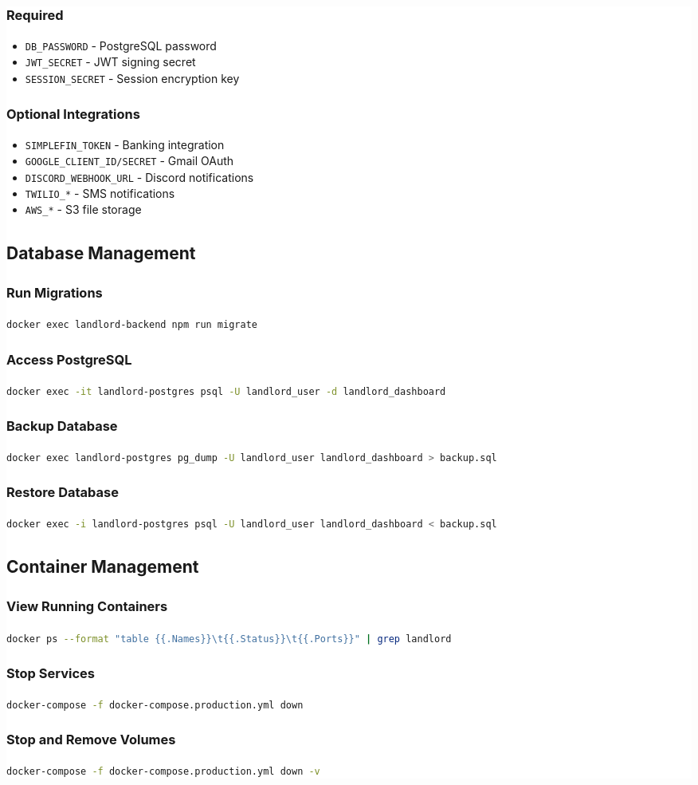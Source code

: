 ### Required
- `DB_PASSWORD` - PostgreSQL password
- `JWT_SECRET` - JWT signing secret
- `SESSION_SECRET` - Session encryption key

### Optional Integrations
- `SIMPLEFIN_TOKEN` - Banking integration
- `GOOGLE_CLIENT_ID/SECRET` - Gmail OAuth
- `DISCORD_WEBHOOK_URL` - Discord notifications
- `TWILIO_*` - SMS notifications
- `AWS_*` - S3 file storage

## Database Management

### Run Migrations
```bash
docker exec landlord-backend npm run migrate
```

### Access PostgreSQL
```bash
docker exec -it landlord-postgres psql -U landlord_user -d landlord_dashboard
```

### Backup Database
```bash
docker exec landlord-postgres pg_dump -U landlord_user landlord_dashboard > backup.sql
```

### Restore Database
```bash
docker exec -i landlord-postgres psql -U landlord_user landlord_dashboard < backup.sql
```

## Container Management

### View Running Containers
```bash
docker ps --format "table {{.Names}}\t{{.Status}}\t{{.Ports}}" | grep landlord
```

### Stop Services
```bash
docker-compose -f docker-compose.production.yml down
```

### Stop and Remove Volumes
```bash
docker-compose -f docker-compose.production.yml down -v
```
